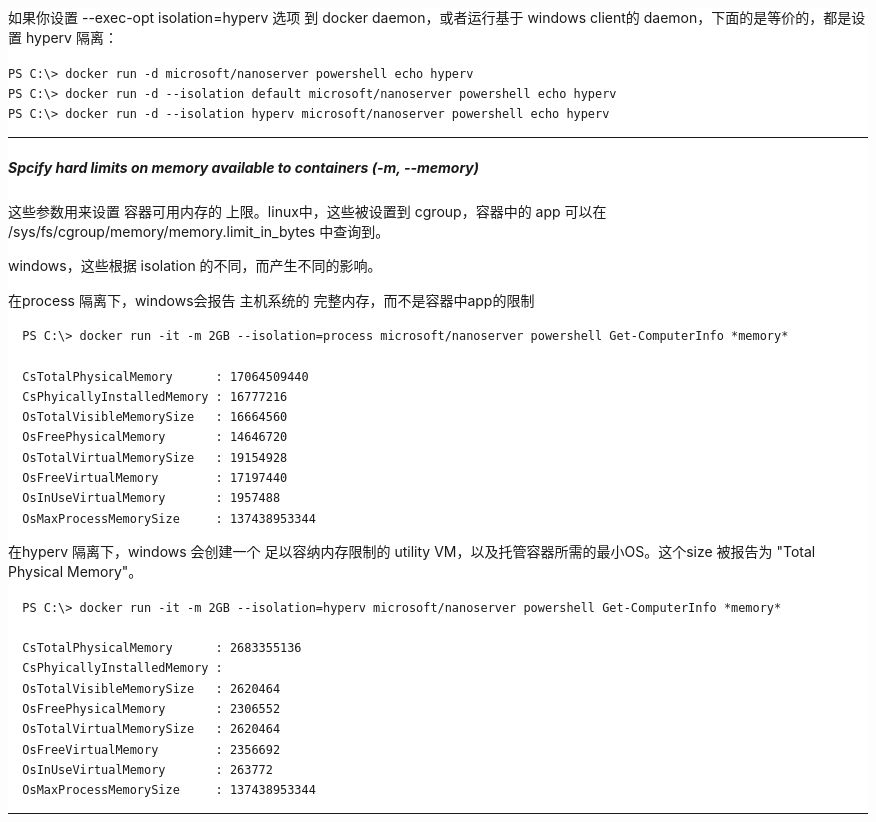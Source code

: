 如果你设置 --exec-opt isolation=hyperv 选项 到 docker daemon，或者运行基于 windows client的 daemon，下面的是等价的，都是设置 hyperv 隔离：

```
PS C:\> docker run -d microsoft/nanoserver powershell echo hyperv
PS C:\> docker run -d --isolation default microsoft/nanoserver powershell echo hyperv
PS C:\> docker run -d --isolation hyperv microsoft/nanoserver powershell echo hyperv
```



---

##### Spcify hard limits on memory available to containers (-m, --memory)

这些参数用来设置 容器可用内存的 上限。linux中，这些被设置到 cgroup，容器中的 app 可以在 /sys/fs/cgroup/memory/memory.limit_in_bytes 中查询到。

windows，这些根据 isolation 的不同，而产生不同的影响。

在process 隔离下，windows会报告 主机系统的 完整内存，而不是容器中app的限制

```
  PS C:\> docker run -it -m 2GB --isolation=process microsoft/nanoserver powershell Get-ComputerInfo *memory*

  CsTotalPhysicalMemory      : 17064509440
  CsPhyicallyInstalledMemory : 16777216
  OsTotalVisibleMemorySize   : 16664560
  OsFreePhysicalMemory       : 14646720
  OsTotalVirtualMemorySize   : 19154928
  OsFreeVirtualMemory        : 17197440
  OsInUseVirtualMemory       : 1957488
  OsMaxProcessMemorySize     : 137438953344
```



在hyperv 隔离下，windows 会创建一个 足以容纳内存限制的 utility VM，以及托管容器所需的最小OS。这个size 被报告为 "Total Physical Memory"。

```
  PS C:\> docker run -it -m 2GB --isolation=hyperv microsoft/nanoserver powershell Get-ComputerInfo *memory*

  CsTotalPhysicalMemory      : 2683355136
  CsPhyicallyInstalledMemory :
  OsTotalVisibleMemorySize   : 2620464
  OsFreePhysicalMemory       : 2306552
  OsTotalVirtualMemorySize   : 2620464
  OsFreeVirtualMemory        : 2356692
  OsInUseVirtualMemory       : 263772
  OsMaxProcessMemorySize     : 137438953344
```



---

